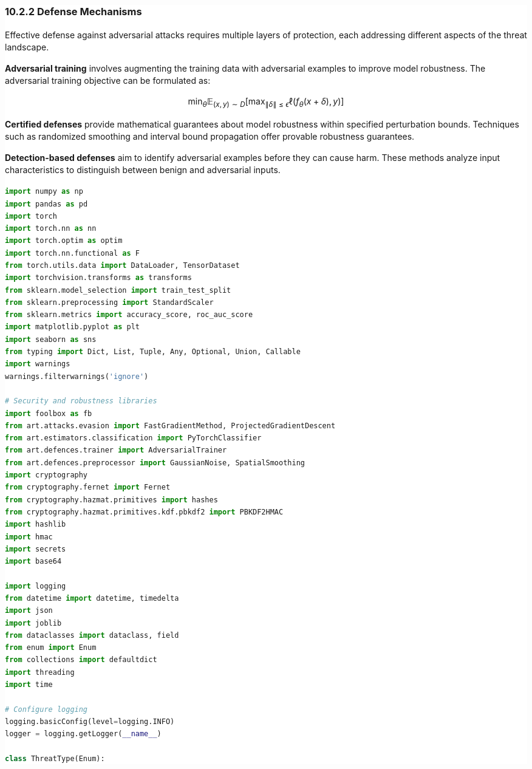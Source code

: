 ### 10.2.2 Defense Mechanisms

Effective defense against adversarial attacks requires multiple layers of protection, each addressing different aspects of the threat landscape.

**Adversarial training** involves augmenting the training data with adversarial examples to improve model robustness. The adversarial training objective can be formulated as:

$$\min_{\theta} \mathbb{E}_{(x,y) \sim D} \left[ \max_{\|\delta\| \leq \epsilon} \ell(f_\theta(x + \delta), y) \right]$$

**Certified defenses** provide mathematical guarantees about model robustness within specified perturbation bounds. Techniques such as randomized smoothing and interval bound propagation offer provable robustness guarantees.

**Detection-based defenses** aim to identify adversarial examples before they can cause harm. These methods analyze input characteristics to distinguish between benign and adversarial inputs.

```python
import numpy as np
import pandas as pd
import torch
import torch.nn as nn
import torch.optim as optim
import torch.nn.functional as F
from torch.utils.data import DataLoader, TensorDataset
import torchvision.transforms as transforms
from sklearn.model_selection import train_test_split
from sklearn.preprocessing import StandardScaler
from sklearn.metrics import accuracy_score, roc_auc_score
import matplotlib.pyplot as plt
import seaborn as sns
from typing import Dict, List, Tuple, Any, Optional, Union, Callable
import warnings
warnings.filterwarnings('ignore')

# Security and robustness libraries
import foolbox as fb
from art.attacks.evasion import FastGradientMethod, ProjectedGradientDescent
from art.estimators.classification import PyTorchClassifier
from art.defences.trainer import AdversarialTrainer
from art.defences.preprocessor import GaussianNoise, SpatialSmoothing
import cryptography
from cryptography.fernet import Fernet
from cryptography.hazmat.primitives import hashes
from cryptography.hazmat.primitives.kdf.pbkdf2 import PBKDF2HMAC
import hashlib
import hmac
import secrets
import base64

import logging
from datetime import datetime, timedelta
import json
import joblib
from dataclasses import dataclass, field
from enum import Enum
from collections import defaultdict
import threading
import time

# Configure logging
logging.basicConfig(level=logging.INFO)
logger = logging.getLogger(__name__)

class ThreatType(Enum):
```